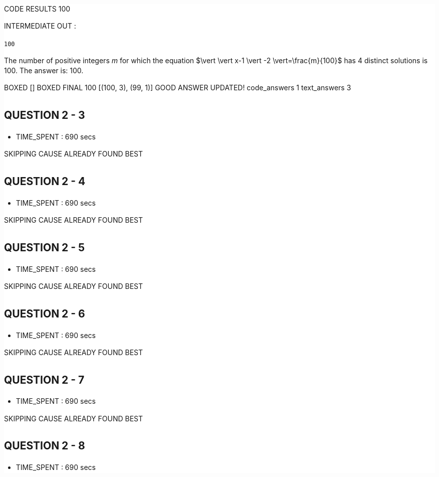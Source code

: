 ```python
```

CODE RESULTS 100

INTERMEDIATE OUT :
```output
100
```
The number of positive integers $m$ for which the equation $\vert \vert x-1 \vert -2 \vert=\frac{m}{100}$ has $4$ distinct solutions is $100$. The answer is: $100$.

BOXED []
BOXED FINAL 100
[(100, 3), (99, 1)]
GOOD ANSWER UPDATED!
code_answers 1 text_answers 3



## QUESTION 2 - 3 
- TIME_SPENT : 690 secs

SKIPPING CAUSE ALREADY FOUND BEST



## QUESTION 2 - 4 
- TIME_SPENT : 690 secs

SKIPPING CAUSE ALREADY FOUND BEST



## QUESTION 2 - 5 
- TIME_SPENT : 690 secs

SKIPPING CAUSE ALREADY FOUND BEST



## QUESTION 2 - 6 
- TIME_SPENT : 690 secs

SKIPPING CAUSE ALREADY FOUND BEST



## QUESTION 2 - 7 
- TIME_SPENT : 690 secs

SKIPPING CAUSE ALREADY FOUND BEST



## QUESTION 2 - 8 
- TIME_SPENT : 690 secs
